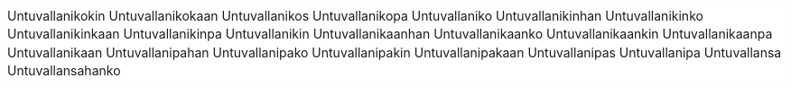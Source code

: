 Untuvallanikokin
Untuvallanikokaan
Untuvallanikos
Untuvallanikopa
Untuvallaniko
Untuvallanikinhan
Untuvallanikinko
Untuvallanikinkaan
Untuvallanikinpa
Untuvallanikin
Untuvallanikaanhan
Untuvallanikaanko
Untuvallanikaankin
Untuvallanikaanpa
Untuvallanikaan
Untuvallanipahan
Untuvallanipako
Untuvallanipakin
Untuvallanipakaan
Untuvallanipas
Untuvallanipa
Untuvallansa
Untuvallansahanko
